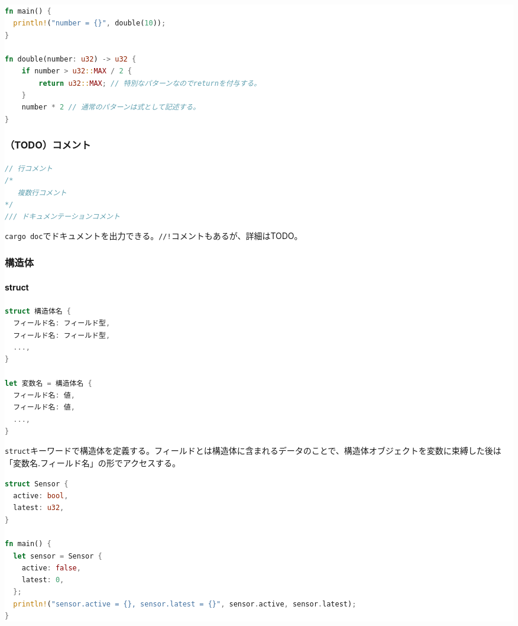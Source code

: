 ```rust
fn main() {
  println!("number = {}", double(10));
}

fn double(number: u32) -> u32 {
    if number > u32::MAX / 2 {
        return u32::MAX; // 特別なパターンなのでreturnを付与する。
    }
    number * 2 // 通常のパターンは式として記述する。
}
```

### （TODO）コメント

```rust
// 行コメント
/*
   複数行コメント
*/
/// ドキュメンテーションコメント
```

`cargo doc`でドキュメントを出力できる。`//!`コメントもあるが、詳細はTODO。

### 構造体

#### struct

```rust
struct 構造体名 {
  フィールド名: フィールド型,
  フィールド名: フィールド型,
  ...,
}

let 変数名 = 構造体名 {
  フィールド名: 値,
  フィールド名: 値,
  ...,
}
```

`struct`キーワードで構造体を定義する。フィールドとは構造体に含まれるデータのことで、構造体オブジェクトを変数に束縛した後は「変数名.フィールド名」の形でアクセスする。

```rust
struct Sensor {
  active: bool,
  latest: u32,
}

fn main() {
  let sensor = Sensor {
    active: false,
    latest: 0,
  };
  println!("sensor.active = {}, sensor.latest = {}", sensor.active, sensor.latest);
}
```

